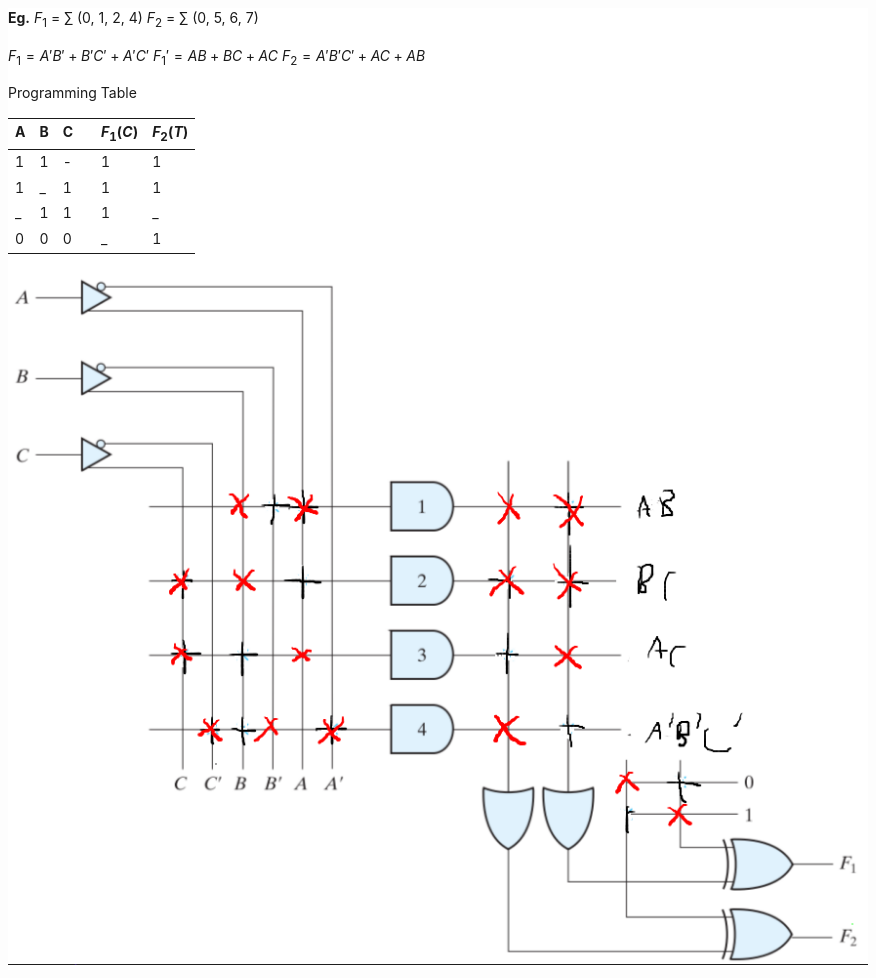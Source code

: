 **Eg.**
$F_1$ = $\sum$ (0, 1, 2, 4)
$F_2$ = $\sum$ (0, 5, 6, 7)

$F_{1} = A'B' + B'C' + A'C'$
$F_1' = AB + BC + AC$
$F_{2}= A'B'C' + AC + AB$

Programming Table

A | B | C | | $F_{1} (C)$ | $F_{2}(T)$
-- | -- | -- | -- | -- | --
1 | 1 | - | | 1 | 1
1 | _ | 1 | | 1 | 1
_ | 1 | 1 | | 1 | _
0 | 0 | 0 | | _ | 1

![](../Images/Pasted%20image%2020220610110716.png)
